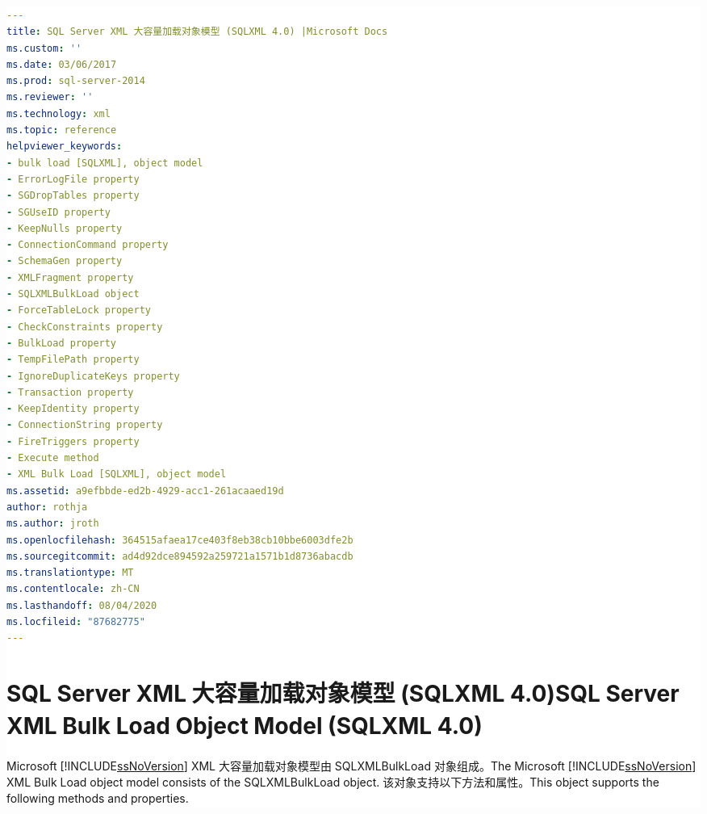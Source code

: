 ```yaml
---
title: SQL Server XML 大容量加载对象模型 (SQLXML 4.0) |Microsoft Docs
ms.custom: ''
ms.date: 03/06/2017
ms.prod: sql-server-2014
ms.reviewer: ''
ms.technology: xml
ms.topic: reference
helpviewer_keywords:
- bulk load [SQLXML], object model
- ErrorLogFile property
- SGDropTables property
- SGUseID property
- KeepNulls property
- ConnectionCommand property
- SchemaGen property
- XMLFragment property
- SQLXMLBulkLoad object
- ForceTableLock property
- CheckConstraints property
- BulkLoad property
- TempFilePath property
- IgnoreDuplicateKeys property
- Transaction property
- KeepIdentity property
- ConnectionString property
- FireTriggers property
- Execute method
- XML Bulk Load [SQLXML], object model
ms.assetid: a9efbbde-ed2b-4929-acc1-261acaaed19d
author: rothja
ms.author: jroth
ms.openlocfilehash: 364515afaea17ce403f8eb38cb10bbe6003dfe2b
ms.sourcegitcommit: ad4d92dce894592a259721a1571b1d8736abacdb
ms.translationtype: MT
ms.contentlocale: zh-CN
ms.lasthandoff: 08/04/2020
ms.locfileid: "87682775"
---
```

# <a name="sql-server-xml-bulk-load-object-model-sqlxml-40"></a><span data-ttu-id="caaf8-102">SQL Server XML 大容量加载对象模型 (SQLXML 4.0)</span><span class="sxs-lookup"><span data-stu-id="caaf8-102">SQL Server XML Bulk Load Object Model (SQLXML 4.0)</span></span>
  <span data-ttu-id="caaf8-103">Microsoft [!INCLUDE[ssNoVersion](../../../includes/ssnoversion-md.md)] XML 大容量加载对象模型由 SQLXMLBulkLoad 对象组成。</span><span class="sxs-lookup"><span data-stu-id="caaf8-103">The Microsoft [!INCLUDE[ssNoVersion](../../../includes/ssnoversion-md.md)] XML Bulk Load object model consists of the SQLXMLBulkLoad object.</span></span> <span data-ttu-id="caaf8-104">该对象支持以下方法和属性。</span><span class="sxs-lookup"><span data-stu-id="caaf8-104">This object supports the following methods and properties.</span></span>  
  